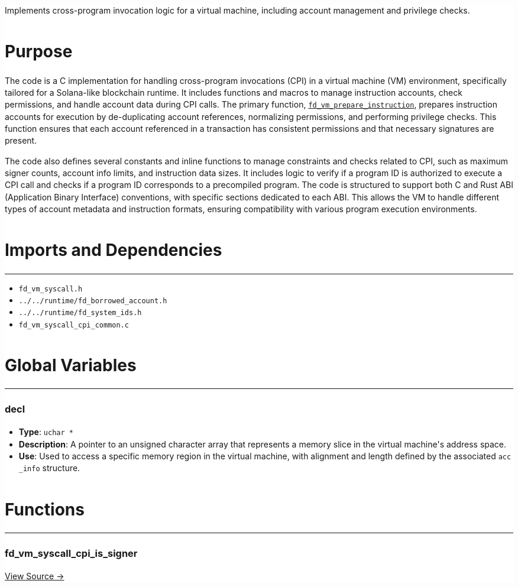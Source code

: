 




Implements cross-program invocation logic for a virtual machine, including account management and privilege checks.

# Purpose
The code is a C implementation for handling cross-program invocations (CPI) in a virtual machine (VM) environment, specifically tailored for a Solana-like blockchain runtime. It includes functions and macros to manage instruction accounts, check permissions, and handle account data during CPI calls. The primary function, [`fd_vm_prepare_instruction`](<#fd_vm_prepare_instruction>), prepares instruction accounts for execution by de-duplicating account references, normalizing permissions, and performing privilege checks. This function ensures that each account referenced in a transaction has consistent permissions and that necessary signatures are present.

The code also defines several constants and inline functions to manage constraints and checks related to CPI, such as maximum signer counts, account info limits, and instruction data sizes. It includes logic to verify if a program ID is authorized to execute a CPI call and checks if a program ID corresponds to a precompiled program. The code is structured to support both C and Rust ABI (Application Binary Interface) conventions, with specific sections dedicated to each ABI. This allows the VM to handle different types of account metadata and instruction formats, ensuring compatibility with various program execution environments.
# Imports and Dependencies

---
- `fd_vm_syscall.h`
- `../../runtime/fd_borrowed_account.h`
- `../../runtime/fd_system_ids.h`
- `fd_vm_syscall_cpi_common.c`


# Global Variables

---
### decl
- **Type**: `uchar *`
- **Description**: A pointer to an unsigned character array that represents a memory slice in the virtual machine's address space.
- **Use**: Used to access a specific memory region in the virtual machine, with alignment and length defined by the associated `acc_info` structure.


# Functions

---
### fd\_vm\_syscall\_cpi\_is\_signer
[View Source →](<../../../../../../src/flamenco/vm/syscall/fd_vm_syscall_cpi.c#L6>)
